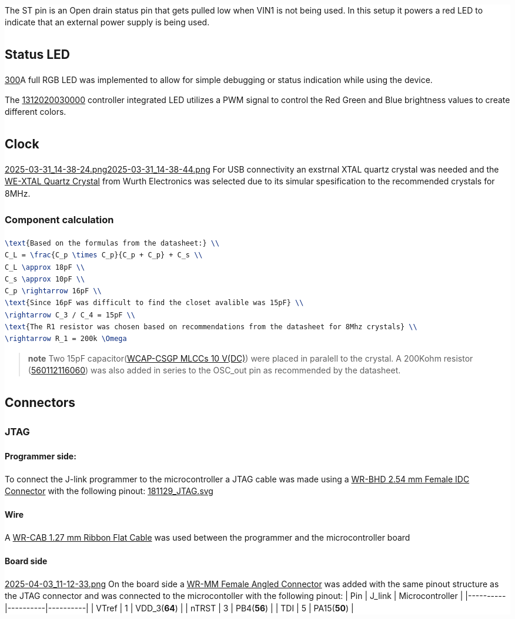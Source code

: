The ST pin is an Open drain status pin that gets pulled low when VIN1 is not being used. In this setup it powers a red LED to indicate that an external power supply is being used.

## Status LED
[300](https://n.varx.net/sesimo/2025-03-31_14-30-46.png)A full RGB LED was implemented to allow for simple debugging or status indication while using the device.

The [1312020030000](https://www.we-online.com/en/components/products/datasheet/1312020030000.pdf) controller integrated LED utilizes a PWM signal to control the Red Green and Blue brightness values to create different colors.

## Clock
[2025-03-31_14-38-24.png](https://n.varx.net/sesimo/2025-03-31_14-38-24.png)[2025-03-31_14-38-44.png](https://n.varx.net/sesimo/2025-03-31_14-38-44.png)
For USB connectivity an exstrnal XTAL quartz crystal was needed and the [WE-XTAL Quartz Crystal](https://www.we-online.com/en/components/products/WE-XTAL?sq=830055901#830055901) from Wurth Electronics was selected due to its simular spesification to the recommended crystals for 8MHz.
### Component calculation
```latex
\text{Based on the formulas from the datasheet:} \\
C_L = \frac{C_p \times C_p}{C_p + C_p} + C_s \\
C_L \approx 18pF \\
C_s \approx 10pF \\
C_p \rightarrow 16pF \\
\text{Since 16pF was difficult to find the closet avalible was 15pF} \\
\rightarrow C_3 / C_4 = 15pF \\
\text{The R1 resistor was chosen based on recommendations from the datasheet for 8Mhz crystals} \\
\rightarrow R_1 = 200k \Omega
```
>**note** Two 15pF capacitor([WCAP-CSGP MLCCs 10 V(DC)](https://www.we-online.com/en/components/products/WCAP-CSGP-10VDC?sq=885012006003#885012006003)) were placed in paralell to the crystal. A 200Kohm resistor ([560112116060](https://www.we-online.com/en/components/products/WRIS-RSKS#560112116060)) was also added in series to the OSC_out pin as recommended by the datasheet.

## Connectors

### JTAG
#### Programmer side:
To connect the J-link programmer to the microcontroller a JTAG cable was made using a [WR-BHD 2.54 mm Female IDC Connector](https://www.we-online.com/en/components/products/BHD_2_54_FEMALE_IDC_CONNECTOR_WITH_STRAIN_RELIEF_6120XX23021#61202023021) with the following pinout:
[181129_JTAG.svg](https://n.varx.net/sesimo/181129_JTAG.svg)
#### Wire
A [WR-CAB 1.27 mm Ribbon Flat Cable](https://www.we-online.com/en/components/products/CAB_1_27_RIBBON_FLAT_CAB_6391XX15521CAB_3#63912015521CAB) was used between the programmer and the microcontroller board

#### Board side
[2025-04-03_11-12-33.png](https://n.varx.net/sesimo/2025-04-03_11-12-33.png)
On the board side a [WR-MM Female Angled Connector](https://www.we-online.com/en/components/products/MM_1_27_FEMALE_ANGLED_CONNECTOR_WITH_LATCH_AND_POLARIZATION_69036819XX72#690368192072) was added with the same pinout structure as the JTAG connector and was connected to the microcontoller with the following pinout:
| Pin | J_link | Microcontroller | 
|----------|----------|----------|
| VTref | 1 | VDD_3(**64**) |
| nTRST | 3 | PB4(**56**) |
| TDI | 5 | PA15(**50**) |